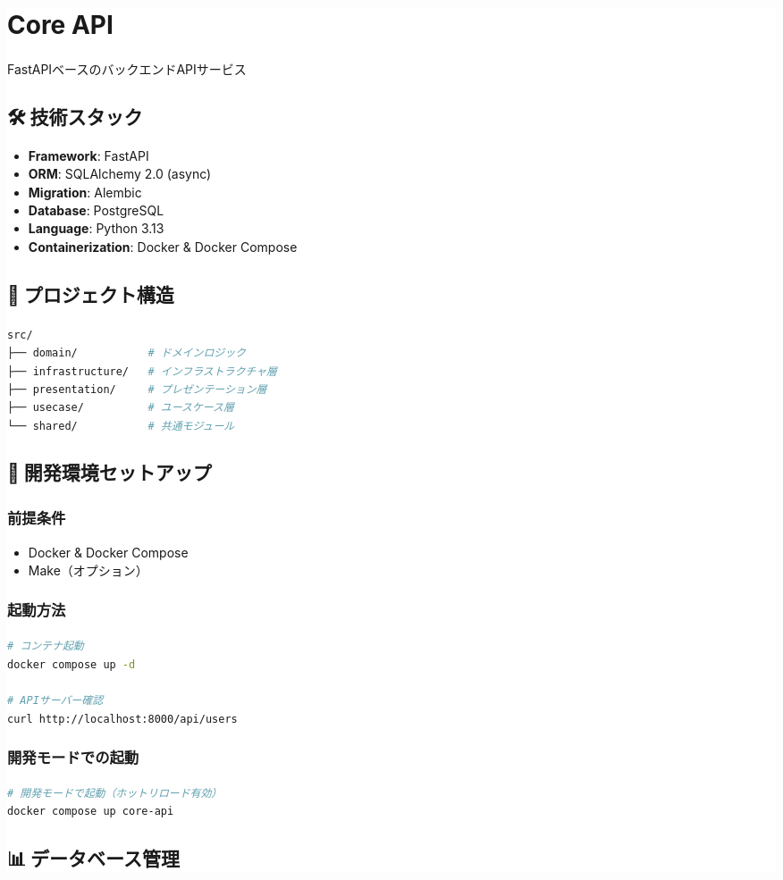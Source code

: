 # Core API

FastAPIベースのバックエンドAPIサービス

## 🛠️ 技術スタック

- **Framework**: FastAPI
- **ORM**: SQLAlchemy 2.0 (async)
- **Migration**: Alembic
- **Database**: PostgreSQL
- **Language**: Python 3.13
- **Containerization**: Docker & Docker Compose

## 📁 プロジェクト構造

```bash
src/
├── domain/           # ドメインロジック
├── infrastructure/   # インフラストラクチャ層
├── presentation/     # プレゼンテーション層
├── usecase/          # ユースケース層
└── shared/           # 共通モジュール
```

## 🚀 開発環境セットアップ

### 前提条件

- Docker & Docker Compose
- Make（オプション）

### 起動方法

```bash
# コンテナ起動
docker compose up -d

# APIサーバー確認
curl http://localhost:8000/api/users
```

### 開発モードでの起動

```bash
# 開発モードで起動（ホットリロード有効）
docker compose up core-api
```

## 📊 データベース管理
